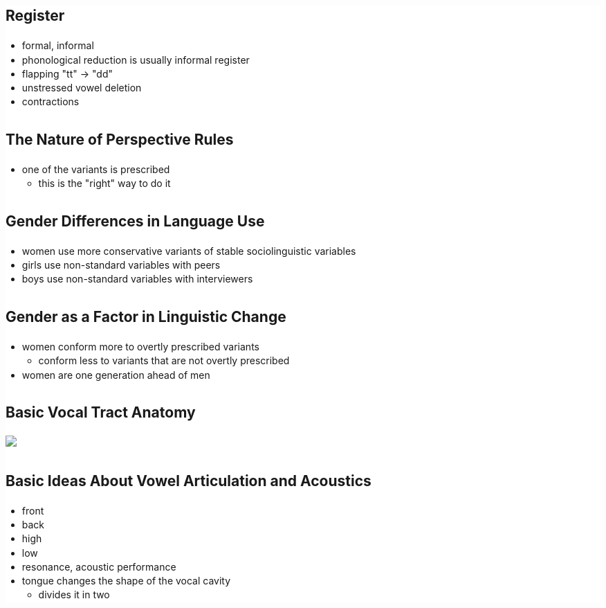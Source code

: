 


## Register

- formal, informal
- phonological reduction is usually informal register
- flapping "tt" -> "dd"
- unstressed vowel deletion
- contractions


## The Nature of Perspective Rules

- one of the variants is prescribed
  - this is the "right" way to do it




## Gender Differences in Language Use

- women use more conservative variants of stable sociolinguistic variables
- girls use non-standard variables with peers
- boys use non-standard variables with interviewers



## Gender as a Factor in Linguistic Change

- women conform more to overtly prescribed variants
  - conform less to variants that are not overtly prescribed
- women are one generation ahead of men






## Basic Vocal Tract Anatomy

![](img/vocal-anatomy.png)






## Basic Ideas About Vowel Articulation and Acoustics

- front
- back
- high
- low
- resonance, acoustic performance
- tongue changes the shape of the vocal cavity
  - divides it in two
